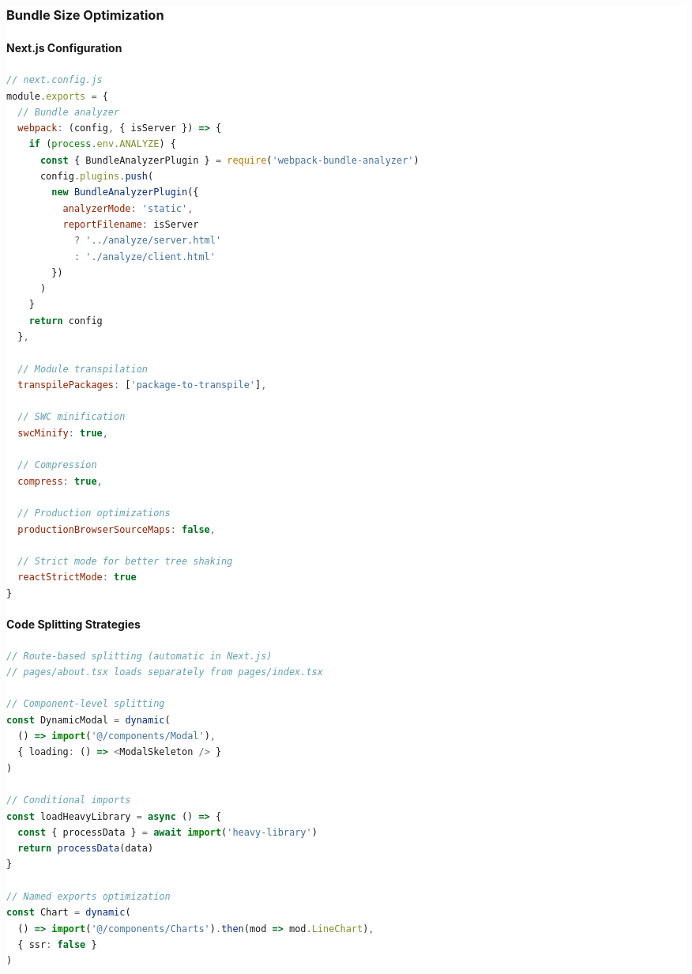 ### Bundle Size Optimization

#### Next.js Configuration
```javascript
// next.config.js
module.exports = {
  // Bundle analyzer
  webpack: (config, { isServer }) => {
    if (process.env.ANALYZE) {
      const { BundleAnalyzerPlugin } = require('webpack-bundle-analyzer')
      config.plugins.push(
        new BundleAnalyzerPlugin({
          analyzerMode: 'static',
          reportFilename: isServer 
            ? '../analyze/server.html' 
            : './analyze/client.html'
        })
      )
    }
    return config
  },

  // Module transpilation
  transpilePackages: ['package-to-transpile'],

  // SWC minification
  swcMinify: true,

  // Compression
  compress: true,

  // Production optimizations
  productionBrowserSourceMaps: false,
  
  // Strict mode for better tree shaking
  reactStrictMode: true
}
```

#### Code Splitting Strategies
```typescript
// Route-based splitting (automatic in Next.js)
// pages/about.tsx loads separately from pages/index.tsx

// Component-level splitting
const DynamicModal = dynamic(
  () => import('@/components/Modal'),
  { loading: () => <ModalSkeleton /> }
)

// Conditional imports
const loadHeavyLibrary = async () => {
  const { processData } = await import('heavy-library')
  return processData(data)
}

// Named exports optimization
const Chart = dynamic(
  () => import('@/components/Charts').then(mod => mod.LineChart),
  { ssr: false }
)
```
